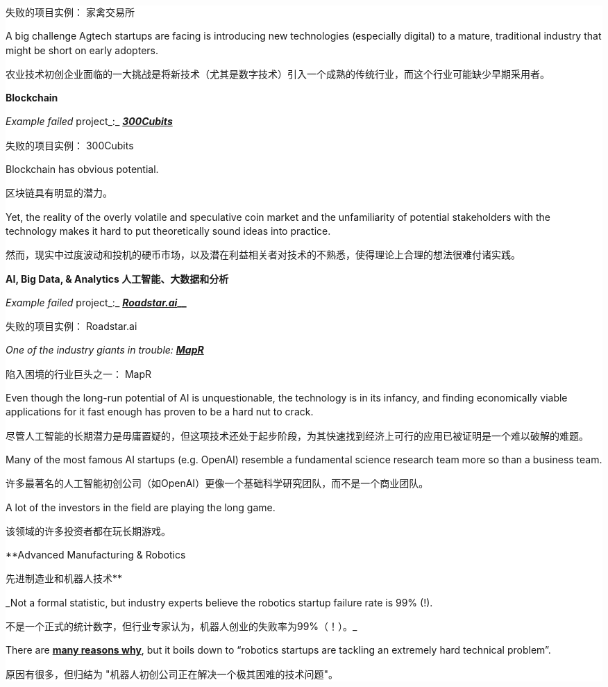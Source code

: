 失败的项目实例： 家禽交易所

A big challenge Agtech startups are facing is introducing new technologies (especially digital) to a mature, traditional industry that might be short on early adopters.  

农业技术初创企业面临的一大挑战是将新技术（尤其是数字技术）引入一个成熟的传统行业，而这个行业可能缺少早期采用者。

**Blockchain**

_Example failed_ project_:_ [**_300Cubits_**](https://thetius.com/why-did-blockchain-startup-300cubits-teu-tokens-fail/)  

失败的项目实例： 300Cubits

Blockchain has obvious potential.  

区块链具有明显的潜力。  

Yet, the reality of the overly volatile and speculative coin market and the unfamiliarity of potential stakeholders with the technology makes it hard to put theoretically sound ideas into practice.  

然而，现实中过度波动和投机的硬币市场，以及潜在利益相关者对技术的不熟悉，使得理论上合理的想法很难付诸实践。

**AI, Big Data, & Analytics 人工智能、大数据和分析**

_Example failed_ project_:_ [**_Roadstar.ai_**](https://medium.com/syncedreview/roadstar-ai-the-rise-and-fall-of-a-self-driving-startup-2b45f1ddcbcf)**__**  

失败的项目实例： Roadstar.ai 

_One of the industry giants in trouble:_ [**_MapR_**](https://siliconangle.com/2019/05/30/mapr-may-shut-investor-pulls-following-extremely-poor-results/)  

陷入困境的行业巨头之一： MapR

Even though the long-run potential of AI is unquestionable, the technology is in its infancy, and finding economically viable applications for it fast enough has proven to be a hard nut to crack.  

尽管人工智能的长期潜力是毋庸置疑的，但这项技术还处于起步阶段，为其快速找到经济上可行的应用已被证明是一个难以破解的难题。

Many of the most famous AI startups (e.g. OpenAI) resemble a fundamental science research team more so than a business team.  

许多最著名的人工智能初创公司（如OpenAI）更像一个基础科学研究团队，而不是一个商业团队。  

A lot of the investors in the field are playing the long game.  

该领域的许多投资者都在玩长期游戏。

**Advanced Manufacturing & Robotics  

先进制造业和机器人技术**

_Not a formal statistic, but industry experts believe the robotics startup failure rate is 99% (!).   

不是一个正式的统计数字，但行业专家认为，机器人创业的失败率为99%（！）。_

There are [**many reasons why**](https://www.roboticsbusinessreview.com/robo-dev/top-10-reasons-why-robotics-startups-fail/), but it boils down to “robotics startups are tackling an extremely hard technical problem”.  

原因有很多，但归结为 "机器人初创公司正在解决一个极其困难的技术问题"。

